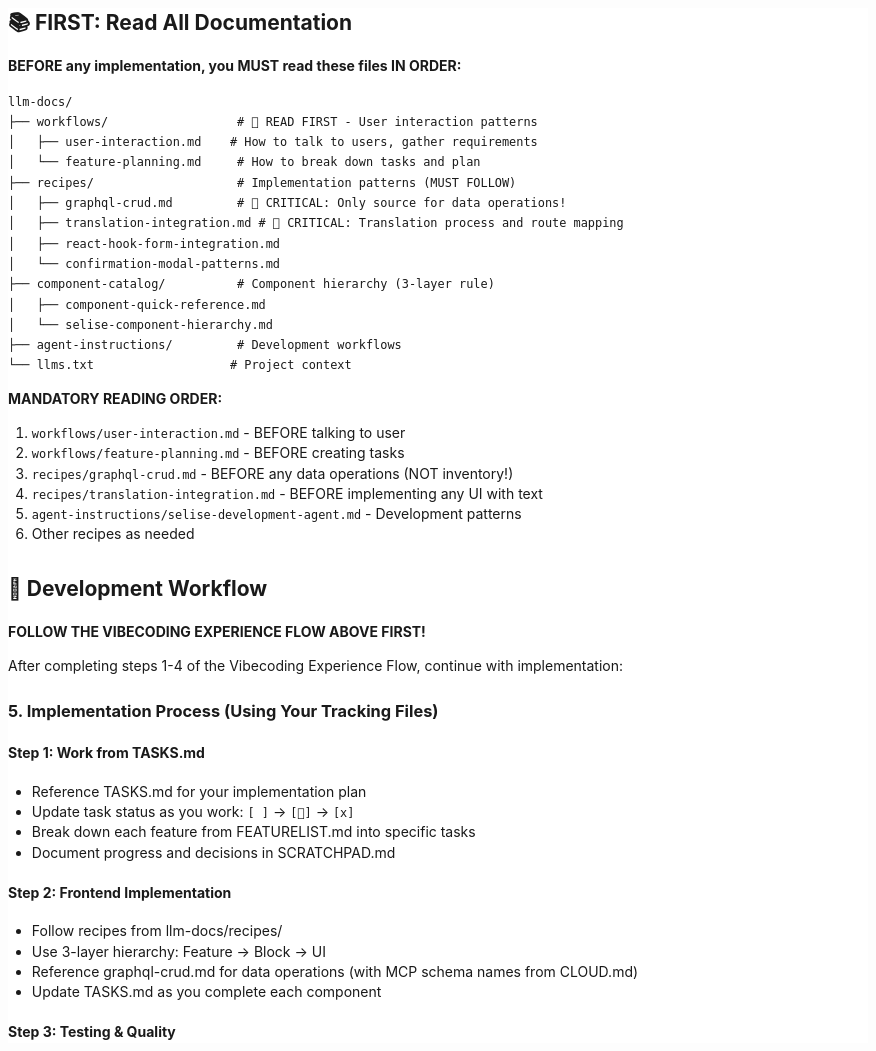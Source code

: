 ## 📚 FIRST: Read All Documentation

**BEFORE any implementation, you MUST read these files IN ORDER:**

```
llm-docs/
├── workflows/                  # 🚨 READ FIRST - User interaction patterns
│   ├── user-interaction.md    # How to talk to users, gather requirements
│   └── feature-planning.md     # How to break down tasks and plan
├── recipes/                    # Implementation patterns (MUST FOLLOW)
│   ├── graphql-crud.md         # 🚨 CRITICAL: Only source for data operations!
│   ├── translation-integration.md # 🚨 CRITICAL: Translation process and route mapping
│   ├── react-hook-form-integration.md
│   └── confirmation-modal-patterns.md
├── component-catalog/          # Component hierarchy (3-layer rule)
│   ├── component-quick-reference.md
│   └── selise-component-hierarchy.md
├── agent-instructions/         # Development workflows
└── llms.txt                   # Project context
```

**MANDATORY READING ORDER:**

1. `workflows/user-interaction.md` - BEFORE talking to user
2. `workflows/feature-planning.md` - BEFORE creating tasks
3. `recipes/graphql-crud.md` - BEFORE any data operations (NOT inventory!)
4. `recipes/translation-integration.md` - BEFORE implementing any UI with text
5. `agent-instructions/selise-development-agent.md` - Development patterns
6. Other recipes as needed

## 🔄 Development Workflow

**FOLLOW THE VIBECODING EXPERIENCE FLOW ABOVE FIRST!**

After completing steps 1-4 of the Vibecoding Experience Flow, continue with implementation:

### 5. Implementation Process (Using Your Tracking Files)

#### Step 1: Work from TASKS.md

- Reference TASKS.md for your implementation plan
- Update task status as you work: `[ ]` → `[🔄]` → `[x]`
- Break down each feature from FEATURELIST.md into specific tasks
- Document progress and decisions in SCRATCHPAD.md

#### Step 2: Frontend Implementation

- Follow recipes from llm-docs/recipes/
- Use 3-layer hierarchy: Feature → Block → UI
- Reference graphql-crud.md for data operations (with MCP schema names from CLOUD.md)
- Update TASKS.md as you complete each component

#### Step 3: Testing & Quality
